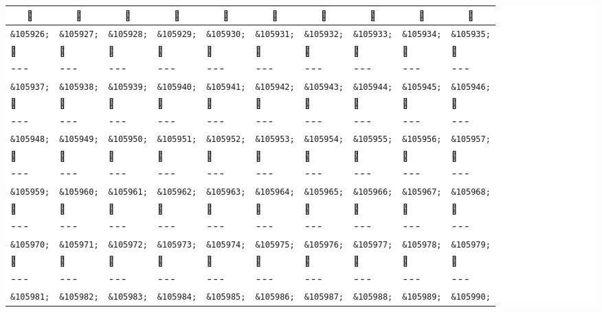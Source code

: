 | &#105926; | &#105927; | &#105928; | &#105929; | &#105930; | &#105931; | &#105932; | &#105933; | &#105934; | &#105935; | 
|  --- |  --- |  --- |  --- |  --- |  --- |  --- |  --- |  --- |  --- | 
| `&105926;` | `&105927;` | `&105928;` | `&105929;` | `&105930;` | `&105931;` | `&105932;` | `&105933;` | `&105934;` | `&105935;` | 
| &#105937; | &#105938; | &#105939; | &#105940; | &#105941; | &#105942; | &#105943; | &#105944; | &#105945; | &#105946; | 
|  --- |  --- |  --- |  --- |  --- |  --- |  --- |  --- |  --- |  --- | 
| `&105937;` | `&105938;` | `&105939;` | `&105940;` | `&105941;` | `&105942;` | `&105943;` | `&105944;` | `&105945;` | `&105946;` | 
| &#105948; | &#105949; | &#105950; | &#105951; | &#105952; | &#105953; | &#105954; | &#105955; | &#105956; | &#105957; | 
|  --- |  --- |  --- |  --- |  --- |  --- |  --- |  --- |  --- |  --- | 
| `&105948;` | `&105949;` | `&105950;` | `&105951;` | `&105952;` | `&105953;` | `&105954;` | `&105955;` | `&105956;` | `&105957;` | 
| &#105959; | &#105960; | &#105961; | &#105962; | &#105963; | &#105964; | &#105965; | &#105966; | &#105967; | &#105968; | 
|  --- |  --- |  --- |  --- |  --- |  --- |  --- |  --- |  --- |  --- | 
| `&105959;` | `&105960;` | `&105961;` | `&105962;` | `&105963;` | `&105964;` | `&105965;` | `&105966;` | `&105967;` | `&105968;` | 
| &#105970; | &#105971; | &#105972; | &#105973; | &#105974; | &#105975; | &#105976; | &#105977; | &#105978; | &#105979; | 
|  --- |  --- |  --- |  --- |  --- |  --- |  --- |  --- |  --- |  --- | 
| `&105970;` | `&105971;` | `&105972;` | `&105973;` | `&105974;` | `&105975;` | `&105976;` | `&105977;` | `&105978;` | `&105979;` | 
| &#105981; | &#105982; | &#105983; | &#105984; | &#105985; | &#105986; | &#105987; | &#105988; | &#105989; | &#105990; | 
|  --- |  --- |  --- |  --- |  --- |  --- |  --- |  --- |  --- |  --- | 
| `&105981;` | `&105982;` | `&105983;` | `&105984;` | `&105985;` | `&105986;` | `&105987;` | `&105988;` | `&105989;` | `&105990;` | 
